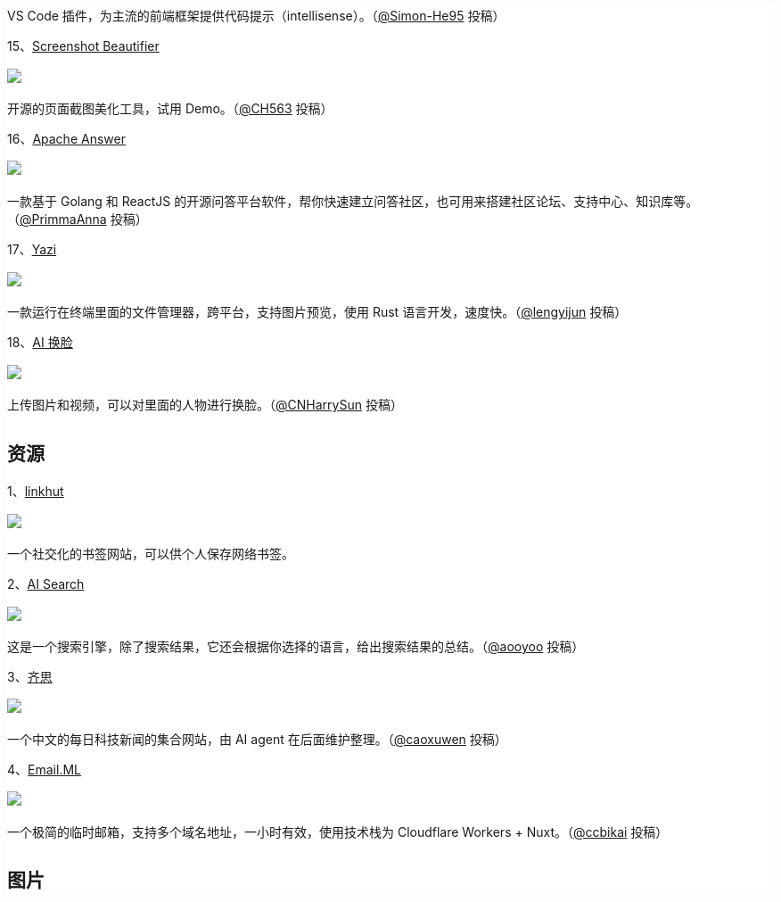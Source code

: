 VS Code 插件，为主流的前端框架提供代码提示（intellisense）。（[@Simon-He95](https://github.com/ruanyf/weekly/issues/3873) 投稿）

15、[Screenshot Beautifier](https://github.com/CH563/shot-easy-website)

![](https://cdn.beekka.com/blogimg/asset/202401/bg2024011001.webp)

开源的页面截图美化工具，试用 Demo。（[@CH563](https://github.com/ruanyf/weekly/issues/3876) 投稿）

16、[Apache Answer](https://answer.apache.org/)

![](https://cdn.beekka.com/blogimg/asset/202401/bg2024011002.webp)

一款基于 Golang 和 ReactJS 的开源问答平台软件，帮你快速建立问答社区，也可用来搭建社区论坛、支持中心、知识库等。（[@PrimmaAnna](https://github.com/ruanyf/weekly/issues/3877) 投稿）

17、[Yazi](https://github.com/sxyazi/yazi/)

![](https://cdn.beekka.com/blogimg/asset/202401/bg2024011101.webp)

一款运行在终端里面的文件管理器，跨平台，支持图片预览，使用 Rust 语言开发，速度快。（[@lengyijun](https://github.com/ruanyf/weekly/issues/3879) 投稿）

18、[AI 换脸](https://www.changeface.online/)

![](https://cdn.beekka.com/blogimg/asset/202401/bg2024011102.webp)

上传图片和视频，可以对里面的人物进行换脸。（[@CNHarrySun](https://github.com/ruanyf/weekly/issues/3882) 投稿）

## 资源

1、[linkhut](https://ln.ht/)

![](https://cdn.beekka.com/blogimg/asset/202401/bg2024011012.webp)

一个社交化的书签网站，可以供个人保存网络书签。

2、[AI Search](https://aoyo.ai/)

![](https://cdn.beekka.com/blogimg/asset/202401/bg2024010603.webp)

这是一个搜索引擎，除了搜索结果，它还会根据你选择的语言，给出搜索结果的总结。（[@aooyoo](https://github.com/ruanyf/weekly/issues/3848) 投稿）

3、[齐思](https://news.miracleplus.com/)

![](https://cdn.beekka.com/blogimg/asset/202401/bg2024010911.webp)

一个中文的每日科技新闻的集合网站，由 AI agent 在后面维护整理。（[@caoxuwen](https://github.com/ruanyf/weekly/issues/3861) 投稿）

4、[Email.ML](https://email.ml/)

![](https://cdn.beekka.com/blogimg/asset/202401/bg2024010912.webp)

一个极简的临时邮箱，支持多个域名地址，一小时有效，使用技术栈为 Cloudflare Workers + Nuxt。（[@ccbikai](https://github.com/ruanyf/weekly/issues/3870) 投稿）

## 图片
